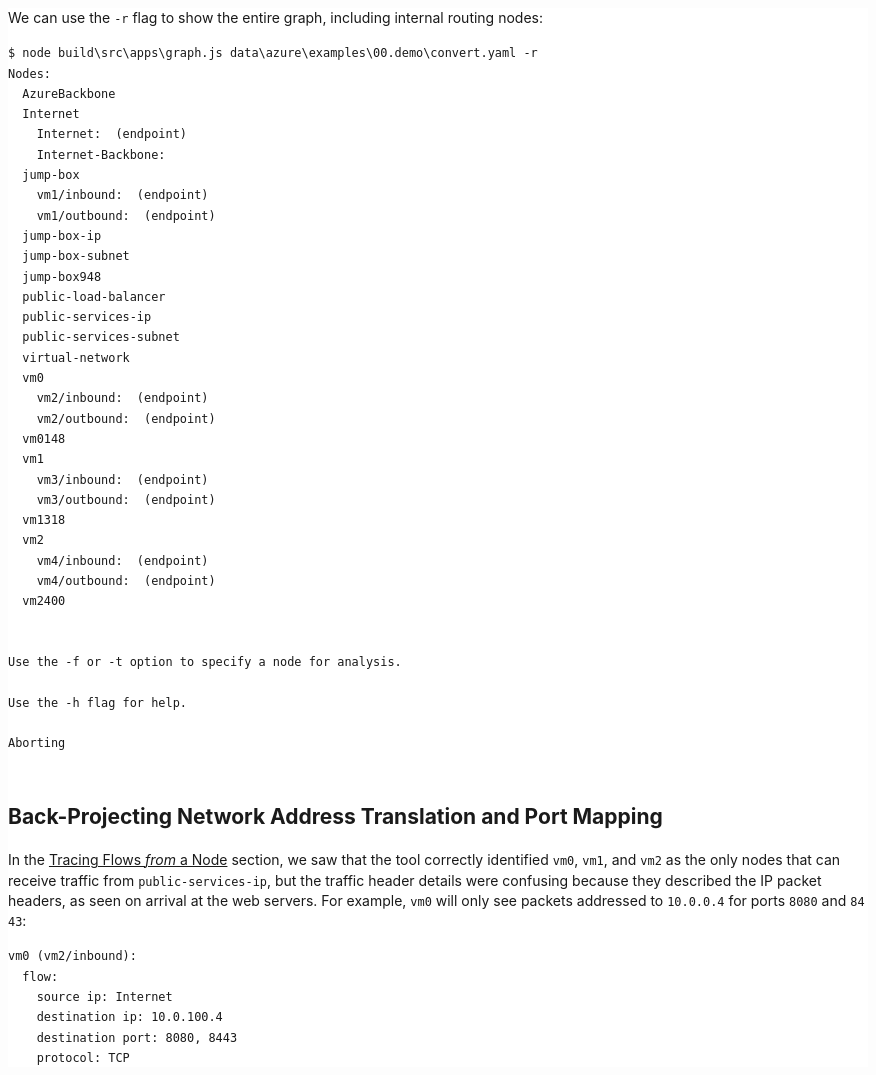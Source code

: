 We can use the `-r` flag to show the entire graph, including internal routing nodes:

[//]: # (spawn node build\src\apps\graph.js data\azure\examples\00.demo\convert.yaml -r)
~~~
$ node build\src\apps\graph.js data\azure\examples\00.demo\convert.yaml -r
Nodes:
  AzureBackbone
  Internet
    Internet:  (endpoint)
    Internet-Backbone: 
  jump-box
    vm1/inbound:  (endpoint)
    vm1/outbound:  (endpoint)
  jump-box-ip
  jump-box-subnet
  jump-box948
  public-load-balancer
  public-services-ip
  public-services-subnet
  virtual-network
  vm0
    vm2/inbound:  (endpoint)
    vm2/outbound:  (endpoint)
  vm0148
  vm1
    vm3/inbound:  (endpoint)
    vm3/outbound:  (endpoint)
  vm1318
  vm2
    vm4/inbound:  (endpoint)
    vm4/outbound:  (endpoint)
  vm2400

 
Use the -f or -t option to specify a node for analysis.
 
Use the -h flag for help.
 
Aborting
 

~~~

## Back-Projecting Network Address Translation and Port Mapping

In the [Tracing Flows _from_ a Node](#tracing-flows-from-a-node) section, we saw that the tool correctly identified `vm0`, `vm1`, and `vm2` as the only nodes that can receive traffic from `public-services-ip`, but the traffic header details were confusing because they described the IP packet headers, as seen on arrival at the web servers. For example, `vm0` will only see packets addressed to `10.0.0.4` for ports `8080` and `8443`:

~~~
vm0 (vm2/inbound):
  flow:
    source ip: Internet
    destination ip: 10.0.100.4
    destination port: 8080, 8443
    protocol: TCP
~~~


[//]: # (spawn node build/src/apps/convert.js data/azure/examples/00.demo/resource-graph.json data/azure/examples/00.demo/convert.yaml)
[//]: # (spawn node build\src\apps\graph.js data\azure\examples\00.demo\convert.yaml -f=public-services-ip)
[//]: # (spawn node build\src\apps\graph.js data\azure\examples\00.demo\convert.yaml -f=public-services-ip -b -q)
[//]: # (spawn node build\src\apps\graph.js data\azure\examples\00.demo\convert.yaml -t=jump-box -q)
[//]: # (spawn node build\src\apps\graph.js data\azure\examples\00.demo\convert.yaml -f=vm0 -t=jump-box -p -q)
[//]: # (spawn node build\src\apps\graph.js data\azure\examples\00.demo\convert.yaml -h)